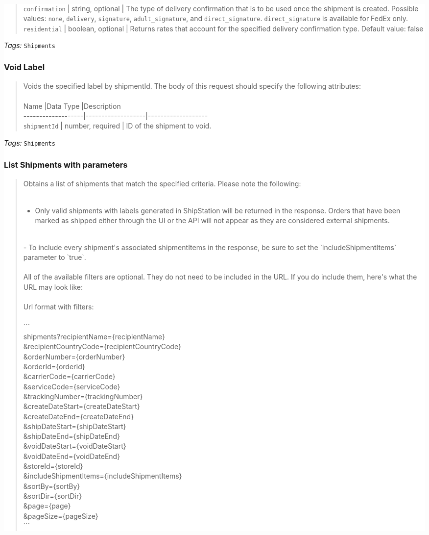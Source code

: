 >  ``confirmation`` | string, optional | The type of delivery confirmation that is to be used once the shipment is created.  Possible values: ``none``, ``delivery``, ``signature``, ``adult_signature``, and ``direct_signature``.  ``direct_signature`` is available for FedEx only.<br/>
>  ``residential`` | boolean, optional | Returns rates that account for the specified delivery confirmation type. Default value: false

*Tags:* `Shipments`

### Void Label

> Voids the specified label by shipmentId.  The body of this request should specify the following attributes:<br/>
> <br/>
> Name               |Data Type          |Description<br/>
> -------------------|-------------------|-------------------<br/>
>  ``shipmentId`` | number, required | ID of the shipment to void.

*Tags:* `Shipments`

### List Shipments with parameters

> Obtains a list of shipments that match the specified criteria.  Please note the following:<br/>
> <br/>
> - Only valid shipments with labels generated in ShipStation will be returned in the response. Orders that have been marked as shipped either through the UI or the API will not appear as they are considered external shipments.<br/>
> <br/>
> - To include every shipment's associated shipmentItems in the response, be sure to set the `includeShipmentItems` parameter to `true`.<br/>
> <br/>
> All of the available filters are optional.  They do not need to be included in the URL.  If you do include them, here's what the URL may look like:<br/>
> <br/>
> Url format with filters:<br/>
> <br/>
> ```<br/>
> shipments?recipientName={recipientName}<br/>
> &recipientCountryCode={recipientCountryCode}<br/>
> &orderNumber={orderNumber}<br/>
> &orderId={orderId}<br/>
> &carrierCode={carrierCode}<br/>
> &serviceCode={serviceCode}<br/>
> &trackingNumber={trackingNumber}<br/>
> &createDateStart={createDateStart}<br/>
> &createDateEnd={createDateEnd}<br/>
> &shipDateStart={shipDateStart}<br/>
> &shipDateEnd={shipDateEnd}<br/>
> &voidDateStart={voidDateStart}<br/>
> &voidDateEnd={voidDateEnd}<br/>
> &storeId={storeId}<br/>
> &includeShipmentItems={includeShipmentItems}<br/>
> &sortBy={sortBy}<br/>
> &sortDir={sortDir}<br/>
> &page={page}<br/>
> &pageSize={pageSize}<br/>
> ```
